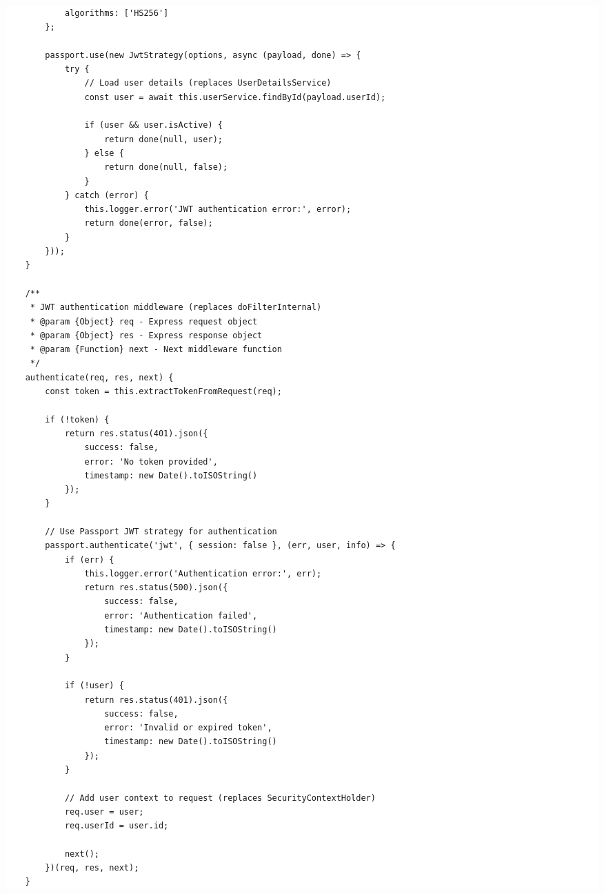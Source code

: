 ```
            algorithms: ['HS256']
        };

        passport.use(new JwtStrategy(options, async (payload, done) => {
            try {
                // Load user details (replaces UserDetailsService)
                const user = await this.userService.findById(payload.userId);

                if (user && user.isActive) {
                    return done(null, user);
                } else {
                    return done(null, false);
                }
            } catch (error) {
                this.logger.error('JWT authentication error:', error);
                return done(error, false);
            }
        }));
    }

    /**
     * JWT authentication middleware (replaces doFilterInternal)
     * @param {Object} req - Express request object
     * @param {Object} res - Express response object
     * @param {Function} next - Next middleware function
     */
    authenticate(req, res, next) {
        const token = this.extractTokenFromRequest(req);

        if (!token) {
            return res.status(401).json({
                success: false,
                error: 'No token provided',
                timestamp: new Date().toISOString()
            });
        }

        // Use Passport JWT strategy for authentication
        passport.authenticate('jwt', { session: false }, (err, user, info) => {
            if (err) {
                this.logger.error('Authentication error:', err);
                return res.status(500).json({
                    success: false,
                    error: 'Authentication failed',
                    timestamp: new Date().toISOString()
                });
            }

            if (!user) {
                return res.status(401).json({
                    success: false,
                    error: 'Invalid or expired token',
                    timestamp: new Date().toISOString()
                });
            }

            // Add user context to request (replaces SecurityContextHolder)
            req.user = user;
            req.userId = user.id;

            next();
        })(req, res, next);
    }
```